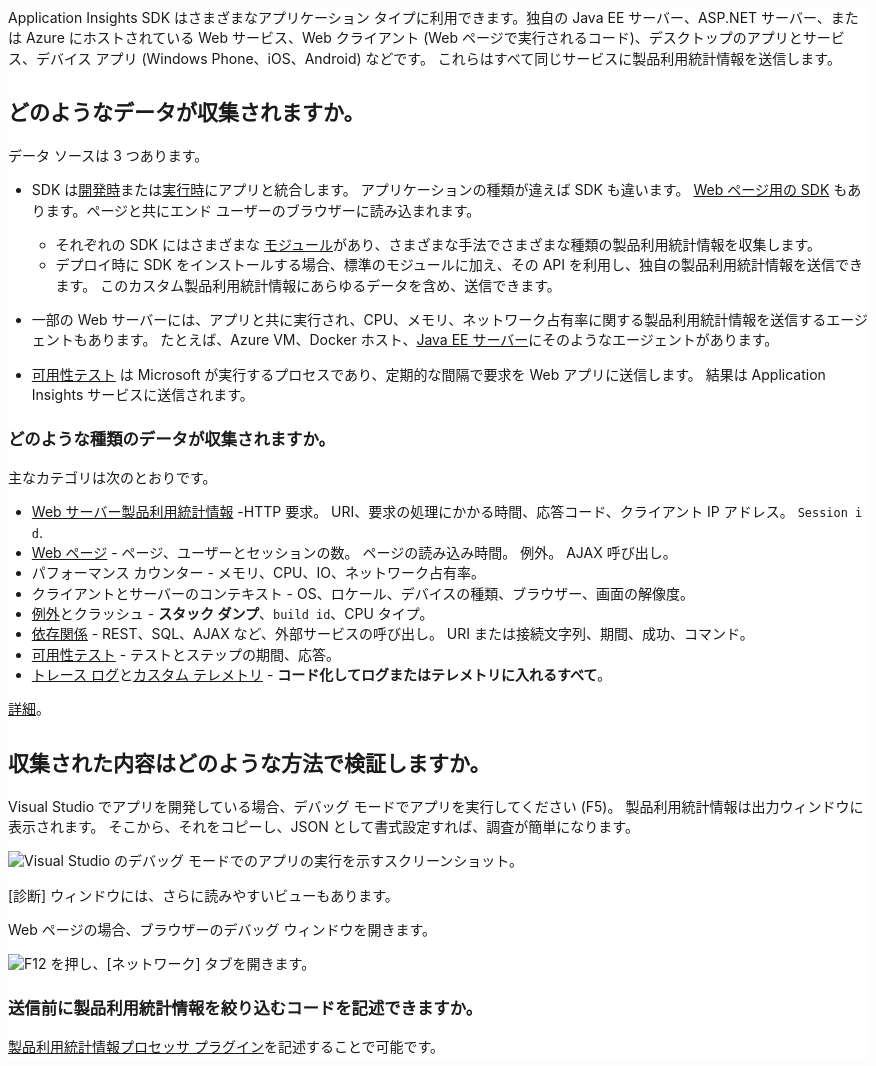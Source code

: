 Application Insights SDK はさまざまなアプリケーション タイプに利用できます。独自の Java EE サーバー、ASP.NET サーバー、または Azure にホストされている Web サービス、Web クライアント (Web ページで実行されるコード)、デスクトップのアプリとサービス、デバイス アプリ (Windows Phone、iOS、Android) などです。 これらはすべて同じサービスに製品利用統計情報を送信します。

## <a name="what-data-does-it-collect"></a>どのようなデータが収集されますか。
データ ソースは 3 つあります。

* SDK は[開発時](./asp-net.md)または[実行時](./monitor-performance-live-website-now.md)にアプリと統合します。 アプリケーションの種類が違えば SDK も違います。 [Web ページ用の SDK](./javascript.md) もあります。ページと共にエンド ユーザーのブラウザーに読み込まれます。
  
  * それぞれの SDK にはさまざまな [モジュール](./configuration-with-applicationinsights-config.md)があり、さまざまな手法でさまざまな種類の製品利用統計情報を収集します。
  * デプロイ時に SDK をインストールする場合、標準のモジュールに加え、その API を利用し、独自の製品利用統計情報を送信できます。 このカスタム製品利用統計情報にあらゆるデータを含め、送信できます。
* 一部の Web サーバーには、アプリと共に実行され、CPU、メモリ、ネットワーク占有率に関する製品利用統計情報を送信するエージェントもあります。 たとえば、Azure VM、Docker ホスト、[Java EE サーバー](./java-agent.md)にそのようなエージェントがあります。
* [可用性テスト](./monitor-web-app-availability.md) は Microsoft が実行するプロセスであり、定期的な間隔で要求を Web アプリに送信します。 結果は Application Insights サービスに送信されます。

### <a name="what-kinds-of-data-are-collected"></a>どのような種類のデータが収集されますか。
主なカテゴリは次のとおりです。

* [Web サーバー製品利用統計情報](./asp-net.md) -HTTP 要求。  URI、要求の処理にかかる時間、応答コード、クライアント IP アドレス。 `Session id`.
* [Web ページ](./javascript.md) - ページ、ユーザーとセッションの数。 ページの読み込み時間。 例外。 AJAX 呼び出し。
* パフォーマンス カウンター - メモリ、CPU、IO、ネットワーク占有率。
* クライアントとサーバーのコンテキスト - OS、ロケール、デバイスの種類、ブラウザー、画面の解像度。
* [例外](./asp-net-exceptions.md)とクラッシュ - **スタック ダンプ**、`build id`、CPU タイプ。 
* [依存関係](./asp-net-dependencies.md) - REST、SQL、AJAX など、外部サービスの呼び出し。 URI または接続文字列、期間、成功、コマンド。
* [可用性テスト](./monitor-web-app-availability.md) - テストとステップの期間、応答。
* [トレース ログ](./asp-net-trace-logs.md)と[カスタム テレメトリ](./api-custom-events-metrics.md) - **コード化してログまたはテレメトリに入れるすべて**。

[詳細](#data-sent-by-application-insights)。

## <a name="how-can-i-verify-whats-being-collected"></a>収集された内容はどのような方法で検証しますか。
Visual Studio でアプリを開発している場合、デバッグ モードでアプリを実行してください (F5)。 製品利用統計情報は出力ウィンドウに表示されます。 そこから、それをコピーし、JSON として書式設定すれば、調査が簡単になります。 

![Visual Studio のデバッグ モードでのアプリの実行を示すスクリーンショット。](./media/data-retention-privacy/06-vs.png)

[診断] ウィンドウには、さらに読みやすいビューもあります。

Web ページの場合、ブラウザーのデバッグ ウィンドウを開きます。

![F12 を押し、[ネットワーク] タブを開きます。](./media/data-retention-privacy/08-browser.png)

### <a name="can-i-write-code-to-filter-the-telemetry-before-it-is-sent"></a>送信前に製品利用統計情報を絞り込むコードを記述できますか。
[製品利用統計情報プロセッサ プラグイン](./api-filtering-sampling.md)を記述することで可能です。


[api]: ./api-custom-events-metrics.md
[apiproperties]: ./api-custom-events-metrics.md#properties
[client]: ./javascript.md
[config]: ./configuration-with-applicationinsights-config.md
[greenbrown]: ./asp-net.md
[java]: ./java-get-started.md
[platforms]: ./platforms.md
[pricing]: https://azure.microsoft.com/pricing/details/application-insights/
[redfield]: ./monitor-performance-live-website-now.md
[start]: ./app-insights-overview.md